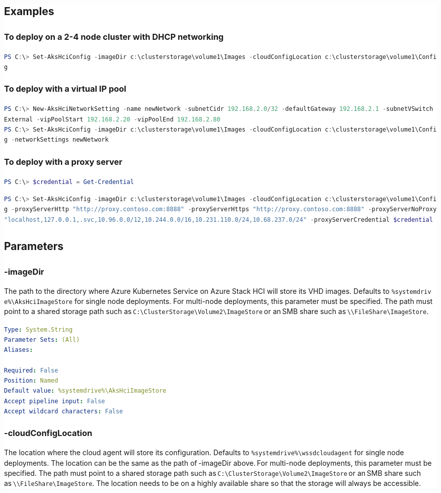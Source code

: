 ## Examples

### To deploy on a 2-4 node cluster with DHCP networking
```powershell
PS C:\> Set-AksHciConfig -imageDir c:\clusterstorage\volume1\Images -cloudConfigLocation c:\clusterstorage\volume1\Config
```

### To deploy with a virtual IP pool
```powershell
PS C:\> New-AksHciNetworkSetting -name newNetwork -subnetCidr 192.168.2.0/32 -defaultGateway 192.168.2.1 -subnetVSwitch External -vipPoolStart 192.168.2.20 -vipPoolEnd 192.168.2.80   
PS C:\> Set-AksHciConfig -imageDir c:\clusterstorage\volume1\Images -cloudConfigLocation c:\clusterstorage\volume1\Config -networkSettings newNetwork
```

### To deploy with a proxy server
```powershell
PS C:\> $credential = Get-Credential
```

```powershell
PS C:\> Set-AksHciConfig -imageDir c:\clusterstorage\volume1\Images -cloudConfigLocation c:\clusterstorage\volume1\Config -proxyServerHttp "http://proxy.contoso.com:8888" -proxyServerHttps "http://proxy.contoso.com:8888" -proxyServerNoProxy "localhost,127.0.0.1,.svc,10.96.0.0/12,10.244.0.0/16,10.231.110.0/24,10.68.237.0/24" -proxyServerCredential $credential
```

## Parameters

### -imageDir
The path to the directory where Azure Kubernetes Service on Azure Stack HCI will store its VHD images. Defaults to `%systemdrive%\AksHciImageStore` for single node deployments. For multi-node deployments, this parameter must be specified. The path must point to a shared storage path such as `C:\ClusterStorage\Volume2\ImageStore` or an SMB share such as `\\FileShare\ImageStore`.

```yaml
Type: System.String
Parameter Sets: (All)
Aliases:

Required: False
Position: Named
Default value: %systemdrive%\AksHciImageStore
Accept pipeline input: False
Accept wildcard characters: False
```

### -cloudConfigLocation
The location where the cloud agent will store its configuration. Defaults to `%systemdrive%\wssdcloudagent` for single node deployments. The location can be the same as the path of -imageDir above. For multi-node deployments, this parameter must be specified. The path must point to a shared storage path such as `C:\ClusterStorage\Volume2\ImageStore` or an SMB share such as `\\FileShare\ImageStore`. The location needs to be on a highly available share so that the storage will always be accessible.
